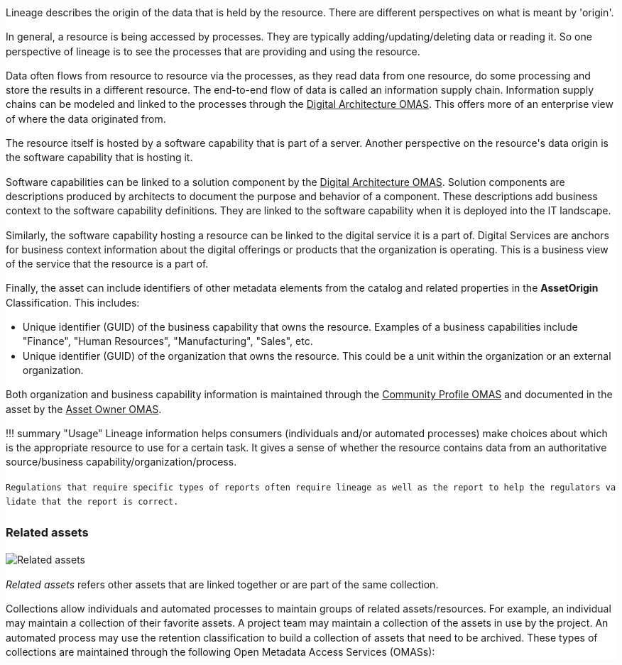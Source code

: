 Lineage describes the origin of the data that is held by the resource.  There are different perspectives on what is meant by 'origin'.

In general, a resource is being accessed by processes.  They are typically adding/updating/deleting data or reading it. So one perspective of lineage is to see the processes that are providing and using the resource.

Data often flows from resource to resource via the processes, as they read data from one resource, do some processing and store the results in a different resource.  The end-to-end flow of data is called an information supply chain.  Information supply chains can be modeled and linked to the processes through the [Digital Architecture OMAS](/services/omas/digital-architecture/overview). This offers more of an enterprise view of where the data originated from.

The resource itself is hosted by a software capability that is part of a server. Another perspective on the resource's data origin is the software capability that is hosting it.

Software capabilities can be linked to a solution component by the  [Digital Architecture OMAS](/services/omas/digital-architecture/overview). Solution components are descriptions produced by architects to document the purpose and behavior of a component.  These descriptions add business context to the software capability definitions.  They are linked to the software capability when it is deployed into the IT landscape.

Similarly, the software capability hosting a resource can be linked to the digital service it is a part of.  Digital Services are anchors for business context information about the digital offerings or products that the organization is operating. This is a business view of the service that the resource is a part of.

Finally, the asset can include identifiers of other metadata elements from the catalog and related properties in the **AssetOrigin** Classification. This includes:

- Unique identifier (GUID) of the business capability that owns the resource.  Examples of a business capabilities include "Finance", "Human Resources", "Manufacturing", "Sales", etc.
- Unique identifier (GUID) of the organization that owns the resource.  This could be a unit within the organization or an external organization.

Both organization and business capability information is maintained through the [Community Profile OMAS](/services/omas/community-profile/overview) and documented in the asset by the [Asset Owner OMAS](/services/omas/asset-owner/overview).

!!! summary "Usage"
    Lineage information helps consumers (individuals and/or automated processes) make choices about which is the appropriate resource to use for a certain task.  It gives a sense of whether the resource contains data from an authoritative source/business capability/organization/process.

    Regulations that require specific types of reports often require lineage as well as the report to help the regulators validate that the report is correct.

### Related assets

![Related assets](related-asset.svg)

*Related assets* refers other assets that are linked together or are part of the same collection.

Collections allow individuals and automated processes to maintain groups of related assets/resources. For example, an individual may maintain a collection of their favorite assets.  A project team may maintain a collection of the assets in use by the project. An automated process may use the retention classification to build a collection of assets that need to be archived. These types of collections are maintained through the following Open Metadata Access Services (OMASs):
